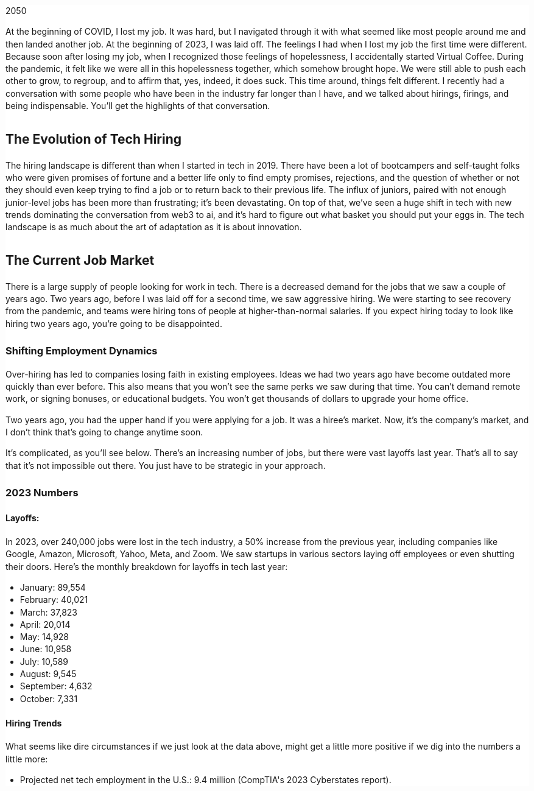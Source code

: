 2050


At the beginning of COVID, I lost my job. It was hard, but I navigated through it with what seemed like most people around me and then landed another job. At the beginning of 2023, I was laid off. The feelings I had when I lost my job the first time were different. Because soon after losing my job, when I recognized those feelings of hopelessness, I accidentally started Virtual Coffee. During the pandemic, it felt like we were all in this hopelessness together, which somehow brought hope. We were still able to push each other to grow, to regroup, and to affirm that, yes, indeed, it does suck. This time around, things felt different. I recently had a conversation with some people who have been in the industry far longer than I have, and we talked about hirings, firings, and being indispensable. You’ll get the highlights of that conversation.

## The Evolution of Tech Hiring
The hiring landscape is different than when I started in tech in 2019. There have been a lot of bootcampers and self-taught folks who were given promises of fortune and a better life only to find empty promises, rejections, and the question of whether or not they should even keep trying to find a job or to return back to their previous life. The influx of juniors, paired with not enough junior-level jobs has been more than frustrating; it’s been devastating. On top of that, we’ve seen a huge shift in tech with new trends dominating the conversation from web3 to ai, and it’s hard to figure out what basket you should put your eggs in. The tech landscape is as much about the art of adaptation as it is about innovation.

## The Current Job Market
There is a large supply of people looking for work in tech. There is a decreased demand for the jobs that we saw a couple of years ago. Two years ago, before I was laid off for a second time, we saw aggressive hiring. We were starting to see recovery from the pandemic, and teams were hiring tons of people at higher-than-normal salaries. If you expect hiring today to look like hiring two years ago, you’re going to be disappointed.

### Shifting Employment Dynamics
Over-hiring has led to companies losing faith in existing employees. Ideas we had two years ago have become outdated more quickly than ever before. This also means that you won’t see the same perks we saw during that time. You can’t demand remote work, or signing bonuses, or educational budgets. You won’t get thousands of dollars to upgrade your home office. 

Two years ago, you had the upper hand if you were applying for a job. It was a hiree’s market. Now, it’s the company’s market, and I don’t think that’s going to change anytime soon. 

It’s complicated, as you’ll see below. There’s an increasing number of jobs, but there were vast layoffs last year. That’s all to say that it’s not impossible out there. You just have to be strategic in your approach.

### 2023 Numbers
#### Layoffs:
In 2023, over 240,000 jobs were lost in the tech industry, a 50% increase from the previous year, including companies like Google, Amazon, Microsoft, Yahoo, Meta, and Zoom. We saw startups in various sectors laying off employees or even shutting their doors. 
Here’s the monthly breakdown for layoffs in tech last year:
- January: 89,554
- February: 40,021
- March: 37,823
- April: 20,014
- May: 14,928
- June: 10,958
- July: 10,589
- August: 9,545
- September: 4,632
- October: 7,331​​
#### Hiring Trends
What seems like dire circumstances if we just look at the data above, might get a little more positive if we dig into the numbers a little more:
- Projected net tech employment in the U.S.: 9.4 million (CompTIA's 2023 Cyberstates report).